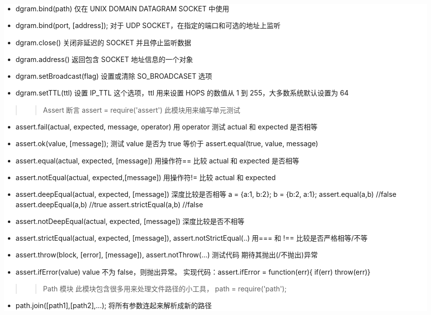 - dgram.bind(path)
  仅在 UNIX DOMAIN DATAGRAM SOCKET 中使用

- dgram.bind(port, [address]);
  对于 UDP SOCKET，在指定的端口和可选的地址上监听

- dgram.close()
  关闭非延迟的 SOCKET 并且停止监听数据

- dgram.address()
  返回包含 SOCKET 地址信息的一个对象

- dgram.setBroadcast(flag)
  设置或清除 SO_BROADCASET 选项

- dgram.setTTL(ttl)
  设置 IP_TTL 这个选项，ttl 用来设置 HOPS 的数值从 1 到 255，大多数系统默认设置为 64

> > Assert 断言
> > assert = require('assert') 此模块用来编写单元测试

- assert.fail(actual, expected, message, operator)
  用 operator 测试 actual 和 expected 是否相等

- assert.ok(value, [message]);
  测试 value 是否为 true 等价于 assert.equal(true, value, message)

- assert.equal(actual, expected, [message])
  用操作符== 比较 actual 和 expected 是否相等

- assert.notEqual(actual, expected,[message])
  用操作符!= 比较 actual 和 expected

- assert.deepEqual(actual, expected, [message])
  深度比较是否相等
  a = {a:1, b:2};
  b = {b:2, a:1};
  assert.equal(a,b) //false
  assert.deepEqual(a,b) //true
  assert.strictEqual(a,b) //false

- assert.notDeepEqual(actual, expected, [message])
  深度比较是否不相等

- assert.strictEqual(actual, expected, [message]), assert.notStrictEqual(..)
  用=== 和 !== 比较是否严格相等/不等

- assert.throw(block, [error], [message]), assert.notThrow(...)
  测试代码 期待其抛出(/不抛出)异常

- assert.ifError(value)
  value 不为 false，则抛出异常。 实现代码：assert.ifError = function(err){ if(err) throw(err)}

> > Path 模块
> > 此模块包含很多用来处理文件路径的小工具，
> > path = require('path');

- path.join([path1],[path2],...);
  将所有参数连起来解析成新的路径
